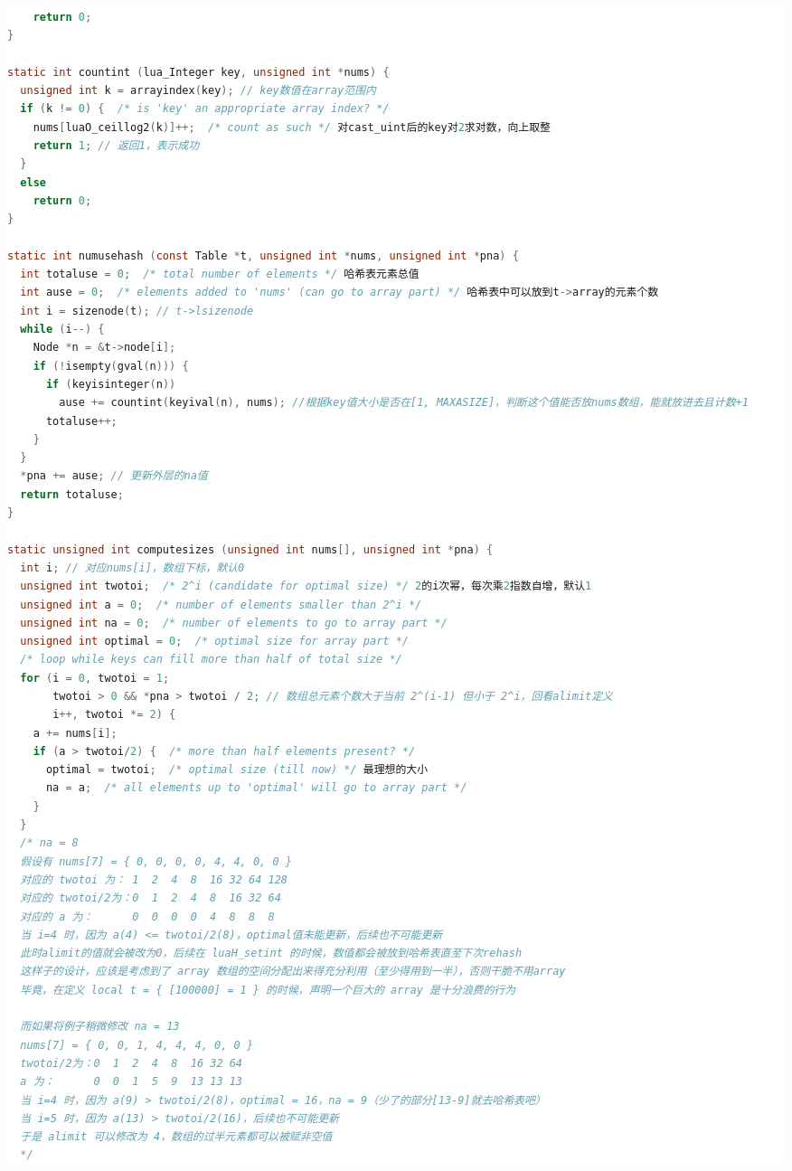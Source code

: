 ``` c
    return 0;
}

static int countint (lua_Integer key, unsigned int *nums) {
  unsigned int k = arrayindex(key); // key数值在array范围内
  if (k != 0) {  /* is 'key' an appropriate array index? */
    nums[luaO_ceillog2(k)]++;  /* count as such */ 对cast_uint后的key对2求对数，向上取整
    return 1; // 返回1，表示成功
  }
  else
    return 0;
}

static int numusehash (const Table *t, unsigned int *nums, unsigned int *pna) {
  int totaluse = 0;  /* total number of elements */ 哈希表元素总值
  int ause = 0;  /* elements added to 'nums' (can go to array part) */ 哈希表中可以放到t->array的元素个数
  int i = sizenode(t); // t->lsizenode
  while (i--) {
    Node *n = &t->node[i];
    if (!isempty(gval(n))) {
      if (keyisinteger(n))
        ause += countint(keyival(n), nums); //根据key值大小是否在[1, MAXASIZE]，判断这个值能否放nums数组，能就放进去且计数+1
      totaluse++;
    }
  }
  *pna += ause; // 更新外层的na值
  return totaluse;
}

static unsigned int computesizes (unsigned int nums[], unsigned int *pna) {
  int i; // 对应nums[i]，数组下标，默认0
  unsigned int twotoi;  /* 2^i (candidate for optimal size) */ 2的i次幂，每次乘2指数自增，默认1
  unsigned int a = 0;  /* number of elements smaller than 2^i */ 
  unsigned int na = 0;  /* number of elements to go to array part */
  unsigned int optimal = 0;  /* optimal size for array part */
  /* loop while keys can fill more than half of total size */
  for (i = 0, twotoi = 1;
       twotoi > 0 && *pna > twotoi / 2; // 数组总元素个数大于当前 2^(i-1) 但小于 2^i，回看alimit定义
       i++, twotoi *= 2) {
    a += nums[i];
    if (a > twotoi/2) {  /* more than half elements present? */
      optimal = twotoi;  /* optimal size (till now) */ 最理想的大小
      na = a;  /* all elements up to 'optimal' will go to array part */
    }
  }
  /* na = 8
  假设有 nums[7] = { 0, 0, 0, 0, 4, 4, 0, 0 }
  对应的 twotoi 为： 1  2  4  8  16 32 64 128
  对应的 twotoi/2为：0  1  2  4  8  16 32 64
  对应的 a 为：      0  0  0  0  4  8  8  8
  当 i=4 时，因为 a(4) <= twotoi/2(8)，optimal值未能更新，后续也不可能更新
  此时alimit的值就会被改为0，后续在 luaH_setint 的时候，数值都会被放到哈希表直至下次rehash
  这样子的设计，应该是考虑到了 array 数组的空间分配出来得充分利用（至少得用到一半），否则干脆不用array
  毕竟，在定义 local t = { [100000] = 1 } 的时候，声明一个巨大的 array 是十分浪费的行为
  
  而如果将例子稍微修改 na = 13
  nums[7] = { 0, 0, 1, 4, 4, 4, 0, 0 }
  twotoi/2为：0  1  2  4  8  16 32 64
  a 为：      0  0  1  5  9  13 13 13
  当 i=4 时，因为 a(9) > twotoi/2(8)，optimal = 16，na = 9（少了的部分[13-9]就去哈希表吧）
  当 i=5 时，因为 a(13) > twotoi/2(16)，后续也不可能更新
  于是 alimit 可以修改为 4，数组的过半元素都可以被赋非空值
  */
```